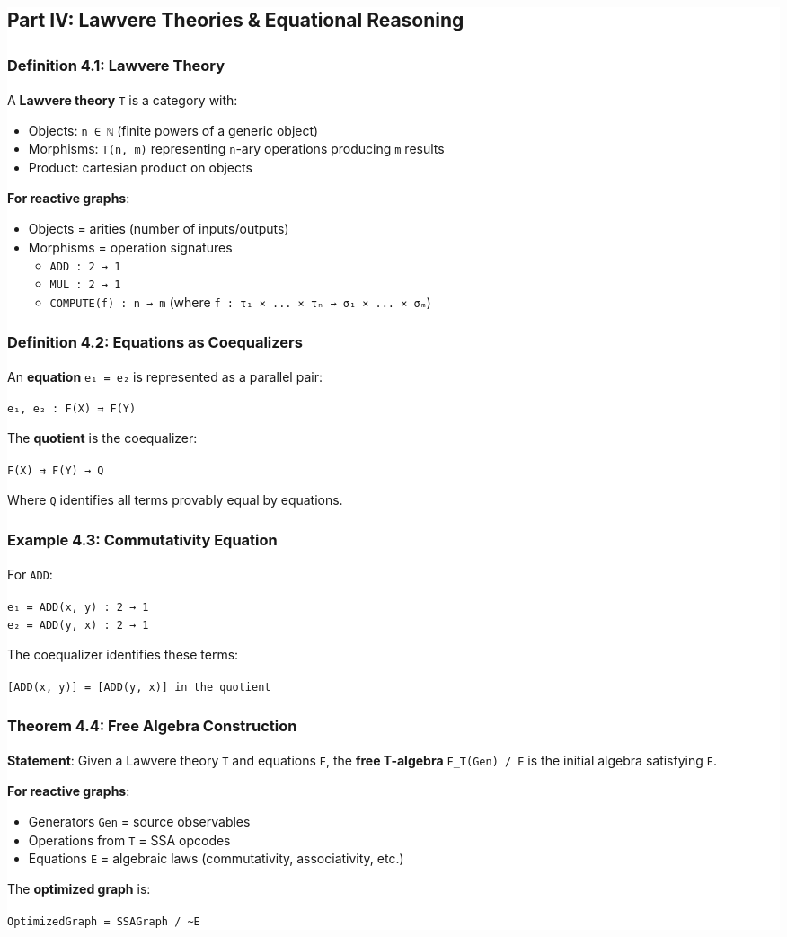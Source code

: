 
## Part IV: Lawvere Theories & Equational Reasoning

### Definition 4.1: Lawvere Theory

A **Lawvere theory** `T` is a category with:
- Objects: `n ∈ ℕ` (finite powers of a generic object)
- Morphisms: `T(n, m)` representing `n`-ary operations producing `m` results
- Product: cartesian product on objects

**For reactive graphs**:
- Objects = arities (number of inputs/outputs)
- Morphisms = operation signatures
  - `ADD : 2 → 1`
  - `MUL : 2 → 1`
  - `COMPUTE(f) : n → m` (where `f : τ₁ × ... × τₙ → σ₁ × ... × σₘ`)

### Definition 4.2: Equations as Coequalizers

An **equation** `e₁ = e₂` is represented as a parallel pair:
```
e₁, e₂ : F(X) ⇉ F(Y)
```

The **quotient** is the coequalizer:
```
F(X) ⇉ F(Y) → Q
```

Where `Q` identifies all terms provably equal by equations.

### Example 4.3: Commutativity Equation

For `ADD`:
```
e₁ = ADD(x, y) : 2 → 1
e₂ = ADD(y, x) : 2 → 1
```

The coequalizer identifies these terms:
```
[ADD(x, y)] = [ADD(y, x)] in the quotient
```

### Theorem 4.4: Free Algebra Construction

**Statement**: Given a Lawvere theory `T` and equations `E`, the **free T-algebra** `F_T(Gen) / E` is the initial algebra satisfying `E`.

**For reactive graphs**:
- Generators `Gen` = source observables
- Operations from `T` = SSA opcodes
- Equations `E` = algebraic laws (commutativity, associativity, etc.)

The **optimized graph** is:
```
OptimizedGraph = SSAGraph / ~E
```
